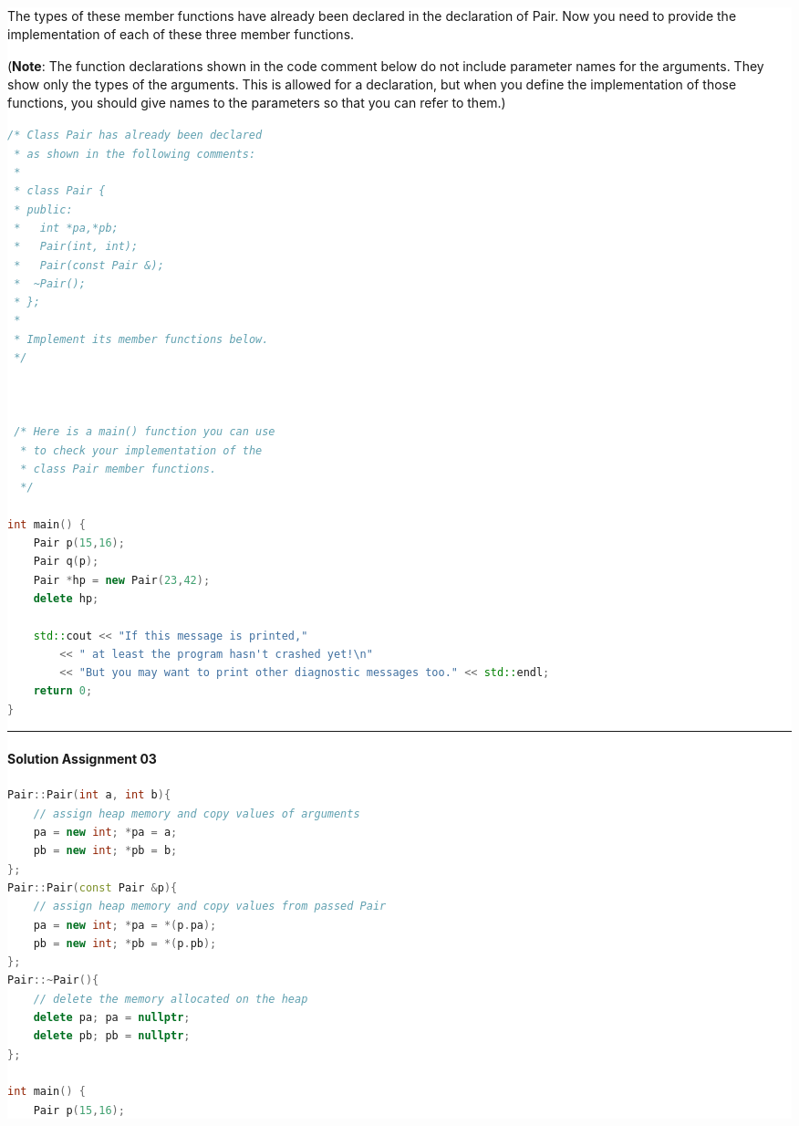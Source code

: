 The types of these member functions have already been declared in the declaration of Pair. Now you need to provide the implementation of each of these three member functions.

(**Note**: The function declarations shown in the code comment below do not include parameter names for the arguments. They show only the types of the arguments. This is allowed for a declaration, but when you define the implementation of those functions, you should give names to the parameters so that you can refer to them.)

```c++
/* Class Pair has already been declared
 * as shown in the following comments:
 *
 * class Pair {
 * public:
 *   int *pa,*pb;
 *   Pair(int, int);
 *   Pair(const Pair &);
 *  ~Pair();
 * };
 *
 * Implement its member functions below.
 */



 /* Here is a main() function you can use
  * to check your implementation of the
  * class Pair member functions.
  */

int main() {
    Pair p(15,16);
    Pair q(p);
    Pair *hp = new Pair(23,42);
    delete hp;

    std::cout << "If this message is printed,"
        << " at least the program hasn't crashed yet!\n"
        << "But you may want to print other diagnostic messages too." << std::endl;
    return 0;
}
```

***

#### Solution Assignment 03

```c++
Pair::Pair(int a, int b){
    // assign heap memory and copy values of arguments
    pa = new int; *pa = a;
    pb = new int; *pb = b;
};
Pair::Pair(const Pair &p){
    // assign heap memory and copy values from passed Pair
    pa = new int; *pa = *(p.pa);
    pb = new int; *pb = *(p.pb);
};
Pair::~Pair(){
    // delete the memory allocated on the heap
    delete pa; pa = nullptr;
    delete pb; pb = nullptr;
};

int main() {
    Pair p(15,16);
```